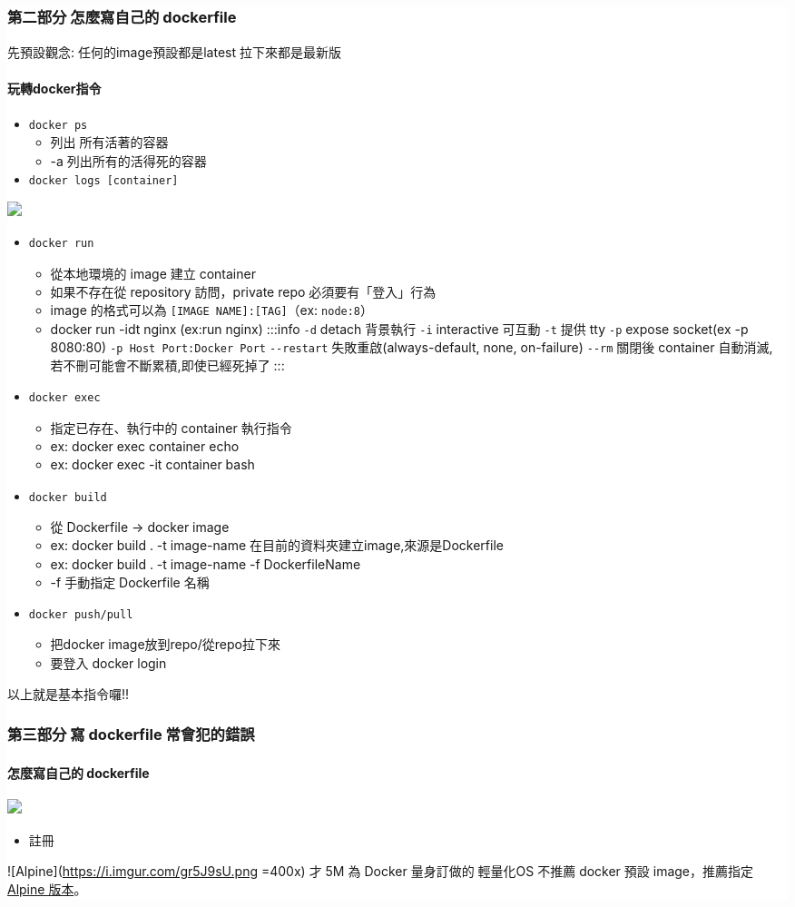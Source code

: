 ### 第二部分 怎麼寫自己的 dockerfile

先預設觀念: 任何的image預設都是latest
拉下來都是最新版

#### 玩轉docker指令

- `docker ps`
    - 列出 所有活著的容器
    - -a 列出所有的活得死的容器
- `docker logs [container]`

![](https://i.imgur.com/JLLdUkS.png)

- `docker run`
    - 從本地環境的 image 建立 container
    - 如果不存在從 repository 訪問，private repo 必須要有「登入」行為
    - image 的格式可以為 `[IMAGE NAME]:[TAG]`（ex: `node:8`）
    - docker run -idt nginx (ex:run nginx)
:::info
`-d` detach 背景執行
`-i` interactive 可互動
`-t` 提供 tty
`-p` expose socket(ex -p 8080:80) `-p Host Port:Docker Port`
`--restart` 失敗重啟(always-default, none, on-failure)
`--rm` 關閉後 container 自動消滅, 若不刪可能會不斷累積,即使已經死掉了
:::

- `docker exec`
    - 指定已存在、執行中的 container 執行指令
    - ex: docker exec container echo
    - ex: docker exec -it container bash
- `docker build`
    - 從 Dockerfile -> docker image
    - ex: docker build . -t image-name 在目前的資料夾建立image,來源是Dockerfile
    - ex: docker build . -t image-name -f DockerfileName
    - -f 手動指定 Dockerfile 名稱
- `docker push/pull`
    - 把docker image放到repo/從repo拉下來
    - 要登入 docker login

以上就是基本指令囉!!

### 第三部分 寫 dockerfile 常會犯的錯誤
#### 怎麼寫自己的 dockerfile

**[![](https://i.imgur.com/rgriIbc.png)
](https://hub.docker.com)**

- 註冊

![Alpine](https://i.imgur.com/gr5J9sU.png =400x)
才 5M 為 Docker 量身訂做的 輕量化OS
不推薦 docker 預設 image，推薦指定 [Alpine 版本](https://www.alpinelinux.org/)。

